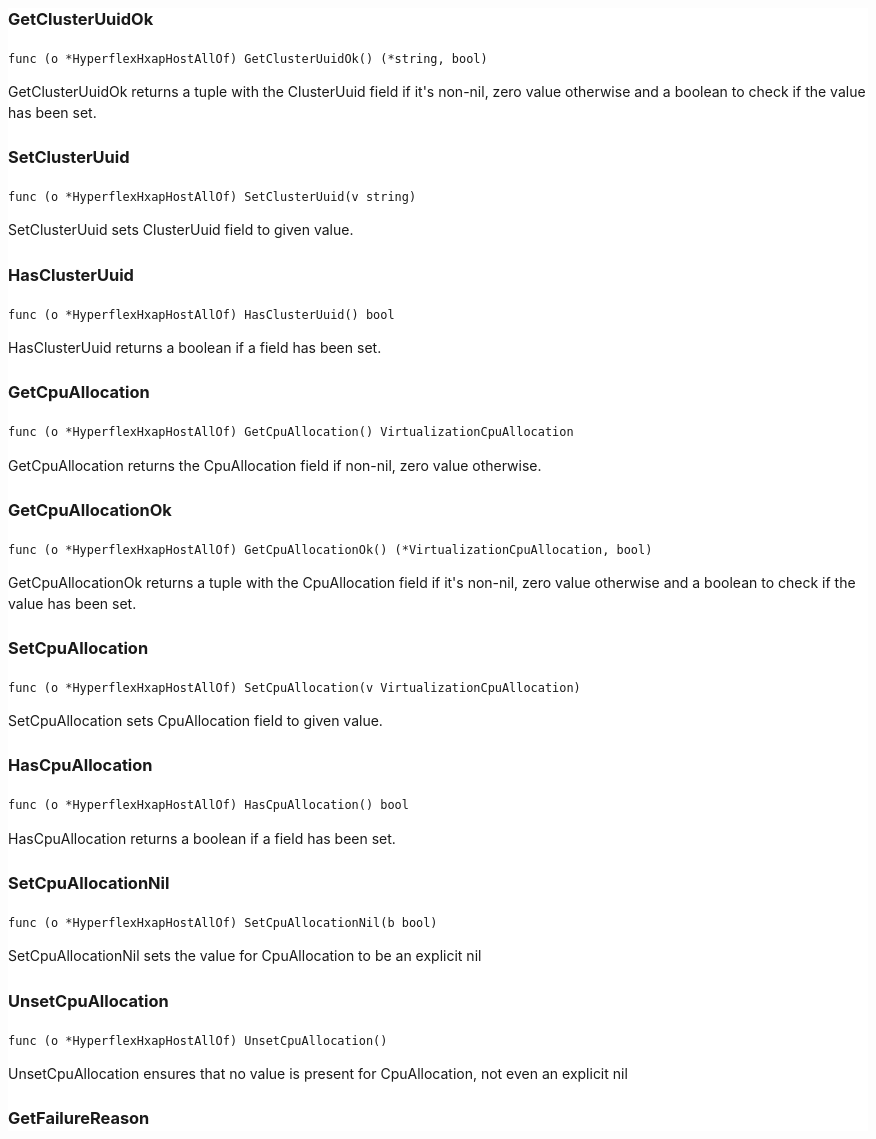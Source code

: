 ### GetClusterUuidOk

`func (o *HyperflexHxapHostAllOf) GetClusterUuidOk() (*string, bool)`

GetClusterUuidOk returns a tuple with the ClusterUuid field if it's non-nil, zero value otherwise
and a boolean to check if the value has been set.

### SetClusterUuid

`func (o *HyperflexHxapHostAllOf) SetClusterUuid(v string)`

SetClusterUuid sets ClusterUuid field to given value.

### HasClusterUuid

`func (o *HyperflexHxapHostAllOf) HasClusterUuid() bool`

HasClusterUuid returns a boolean if a field has been set.

### GetCpuAllocation

`func (o *HyperflexHxapHostAllOf) GetCpuAllocation() VirtualizationCpuAllocation`

GetCpuAllocation returns the CpuAllocation field if non-nil, zero value otherwise.

### GetCpuAllocationOk

`func (o *HyperflexHxapHostAllOf) GetCpuAllocationOk() (*VirtualizationCpuAllocation, bool)`

GetCpuAllocationOk returns a tuple with the CpuAllocation field if it's non-nil, zero value otherwise
and a boolean to check if the value has been set.

### SetCpuAllocation

`func (o *HyperflexHxapHostAllOf) SetCpuAllocation(v VirtualizationCpuAllocation)`

SetCpuAllocation sets CpuAllocation field to given value.

### HasCpuAllocation

`func (o *HyperflexHxapHostAllOf) HasCpuAllocation() bool`

HasCpuAllocation returns a boolean if a field has been set.

### SetCpuAllocationNil

`func (o *HyperflexHxapHostAllOf) SetCpuAllocationNil(b bool)`

 SetCpuAllocationNil sets the value for CpuAllocation to be an explicit nil

### UnsetCpuAllocation
`func (o *HyperflexHxapHostAllOf) UnsetCpuAllocation()`

UnsetCpuAllocation ensures that no value is present for CpuAllocation, not even an explicit nil
### GetFailureReason
